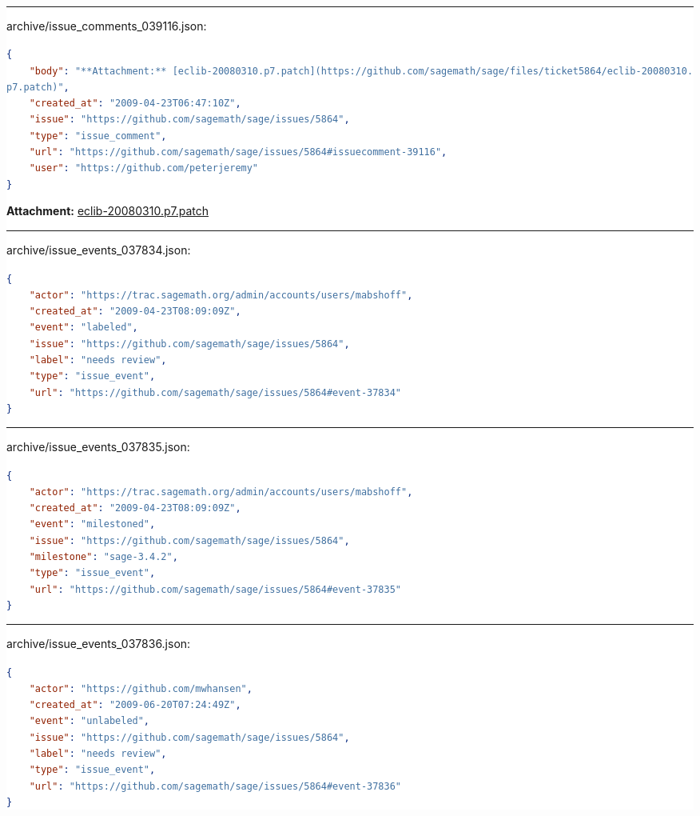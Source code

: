 

---

archive/issue_comments_039116.json:
```json
{
    "body": "**Attachment:** [eclib-20080310.p7.patch](https://github.com/sagemath/sage/files/ticket5864/eclib-20080310.p7.patch)",
    "created_at": "2009-04-23T06:47:10Z",
    "issue": "https://github.com/sagemath/sage/issues/5864",
    "type": "issue_comment",
    "url": "https://github.com/sagemath/sage/issues/5864#issuecomment-39116",
    "user": "https://github.com/peterjeremy"
}
```

**Attachment:** [eclib-20080310.p7.patch](https://github.com/sagemath/sage/files/ticket5864/eclib-20080310.p7.patch)



---

archive/issue_events_037834.json:
```json
{
    "actor": "https://trac.sagemath.org/admin/accounts/users/mabshoff",
    "created_at": "2009-04-23T08:09:09Z",
    "event": "labeled",
    "issue": "https://github.com/sagemath/sage/issues/5864",
    "label": "needs review",
    "type": "issue_event",
    "url": "https://github.com/sagemath/sage/issues/5864#event-37834"
}
```



---

archive/issue_events_037835.json:
```json
{
    "actor": "https://trac.sagemath.org/admin/accounts/users/mabshoff",
    "created_at": "2009-04-23T08:09:09Z",
    "event": "milestoned",
    "issue": "https://github.com/sagemath/sage/issues/5864",
    "milestone": "sage-3.4.2",
    "type": "issue_event",
    "url": "https://github.com/sagemath/sage/issues/5864#event-37835"
}
```



---

archive/issue_events_037836.json:
```json
{
    "actor": "https://github.com/mwhansen",
    "created_at": "2009-06-20T07:24:49Z",
    "event": "unlabeled",
    "issue": "https://github.com/sagemath/sage/issues/5864",
    "label": "needs review",
    "type": "issue_event",
    "url": "https://github.com/sagemath/sage/issues/5864#event-37836"
}
```

